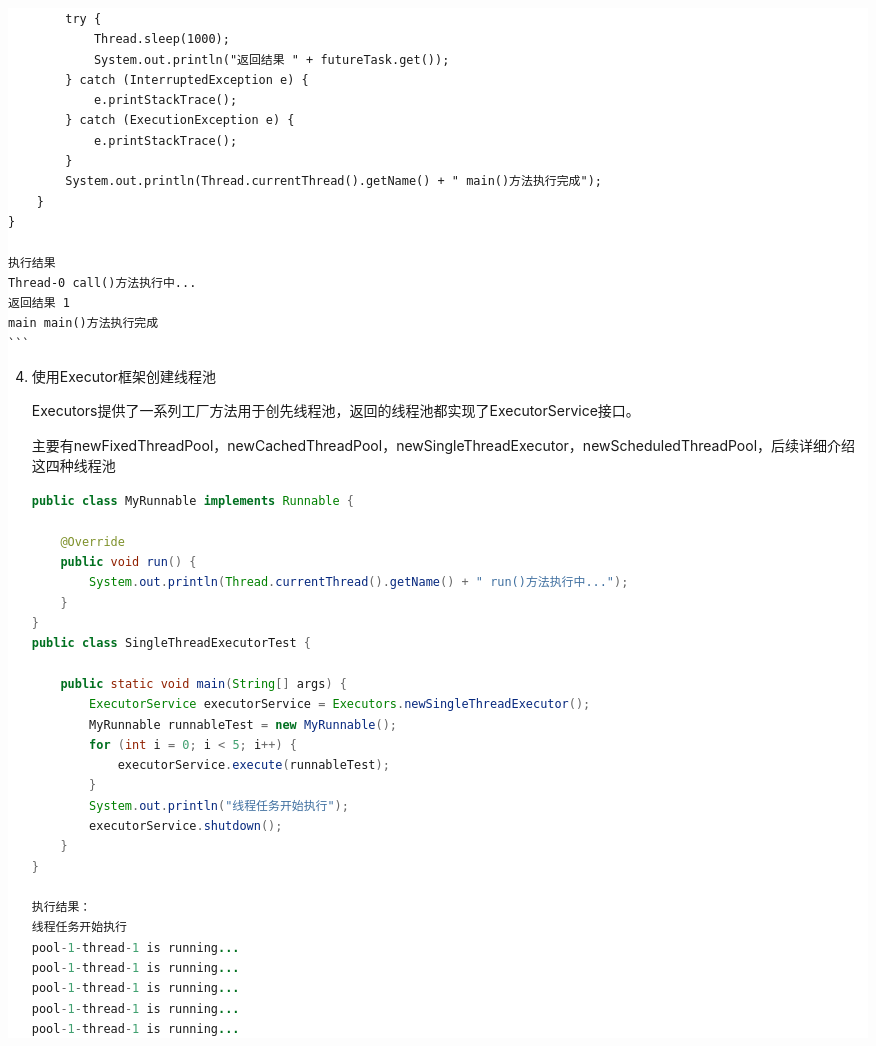             try {
                Thread.sleep(1000);
                System.out.println("返回结果 " + futureTask.get());
            } catch (InterruptedException e) {
                e.printStackTrace();
            } catch (ExecutionException e) {
                e.printStackTrace();
            }
            System.out.println(Thread.currentThread().getName() + " main()方法执行完成");
        }
    }
    
    执行结果
    Thread-0 call()方法执行中...
    返回结果 1
    main main()方法执行完成
    ```

4. 使用Executor框架创建线程池

    Executors提供了一系列工厂方法用于创先线程池，返回的线程池都实现了ExecutorService接口。

    主要有newFixedThreadPool，newCachedThreadPool，newSingleThreadExecutor，newScheduledThreadPool，后续详细介绍这四种线程池

    ```Java
    public class MyRunnable implements Runnable {
    
        @Override
        public void run() {
            System.out.println(Thread.currentThread().getName() + " run()方法执行中...");
        }
    }
    public class SingleThreadExecutorTest {
    
        public static void main(String[] args) {
            ExecutorService executorService = Executors.newSingleThreadExecutor();
            MyRunnable runnableTest = new MyRunnable();
            for (int i = 0; i < 5; i++) {
                executorService.execute(runnableTest);
            }
            System.out.println("线程任务开始执行");
            executorService.shutdown();
        }
    }
    
    执行结果：
    线程任务开始执行
    pool-1-thread-1 is running...
    pool-1-thread-1 is running...
    pool-1-thread-1 is running...
    pool-1-thread-1 is running...
    pool-1-thread-1 is running...
    ```

